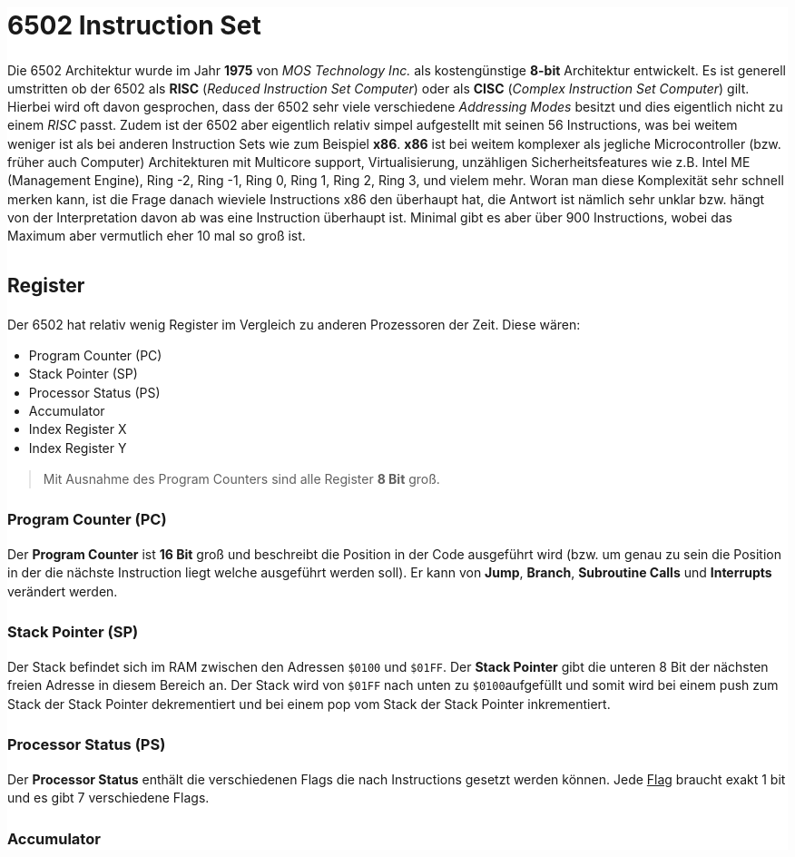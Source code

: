 # 6502 Instruction Set

Die 6502 Architektur wurde im Jahr **1975** von *MOS Technology Inc.* als kostengünstige **8-bit** Architektur entwickelt. Es ist generell umstritten ob der 6502 als **RISC** (*Reduced Instruction Set Computer*) oder als **CISC** (*Complex Instruction Set Computer*) gilt. Hierbei wird oft davon gesprochen, dass der 6502 sehr viele verschiedene *Addressing Modes* besitzt und dies eigentlich nicht zu einem *RISC* passt. Zudem ist der 6502 aber eigentlich relativ simpel aufgestellt mit seinen 56 Instructions, was bei weitem weniger ist als bei anderen Instruction Sets wie zum Beispiel **x86**. **x86** ist bei weitem komplexer als jegliche Microcontroller (bzw. früher auch Computer) Architekturen mit Multicore support, Virtualisierung, unzähligen Sicherheitsfeatures wie z.B. Intel ME (Management Engine), Ring -2, Ring -1, Ring 0, Ring 1, Ring 2, Ring 3, und vielem mehr. Woran man diese Komplexität sehr schnell merken kann, ist die Frage danach wieviele Instructions x86 den überhaupt hat, die Antwort ist nämlich sehr unklar bzw. hängt von der Interpretation davon ab was eine Instruction überhaupt ist. Minimal gibt es aber über 900 Instructions, wobei das Maximum aber vermutlich eher 10 mal so groß ist.



## Register

Der 6502 hat relativ wenig Register im Vergleich zu anderen Prozessoren der Zeit. Diese wären:

- Program Counter (PC)
- Stack Pointer (SP)
- Processor Status (PS)
- Accumulator
- Index Register X
- Index Register Y


>  Mit Ausnahme des Program Counters sind alle Register **8 Bit** groß.



### Program Counter (PC)

Der **Program Counter** ist **16 Bit** groß und beschreibt  die Position in der Code ausgeführt wird (bzw. um genau zu sein die Position in der die nächste Instruction liegt welche ausgeführt werden soll). Er kann von **Jump**, **Branch**, **Subroutine Calls** und **Interrupts** verändert werden. 

### Stack Pointer (SP)

Der Stack befindet sich im RAM zwischen den Adressen `$0100` und `$01FF`. Der **Stack Pointer** gibt die unteren 8 Bit der nächsten freien Adresse in diesem Bereich an. Der Stack wird von `$01FF` nach unten zu `$0100`aufgefüllt und somit wird bei einem push zum Stack der Stack Pointer dekrementiert und bei einem pop vom Stack der Stack Pointer inkrementiert.

### Processor Status (PS)

Der **Processor Status** enthält die verschiedenen Flags die nach Instructions gesetzt werden können. Jede [Flag](#Flags) braucht exakt 1 bit und es gibt 7 verschiedene Flags. 

### Accumulator

